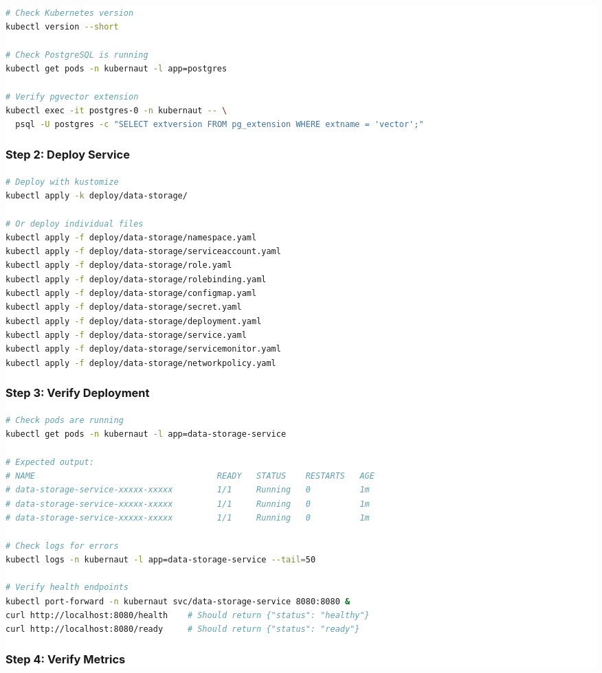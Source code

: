 ```bash
# Check Kubernetes version
kubectl version --short

# Check PostgreSQL is running
kubectl get pods -n kubernaut -l app=postgres

# Verify pgvector extension
kubectl exec -it postgres-0 -n kubernaut -- \
  psql -U postgres -c "SELECT extversion FROM pg_extension WHERE extname = 'vector';"
```

### Step 2: Deploy Service

```bash
# Deploy with kustomize
kubectl apply -k deploy/data-storage/

# Or deploy individual files
kubectl apply -f deploy/data-storage/namespace.yaml
kubectl apply -f deploy/data-storage/serviceaccount.yaml
kubectl apply -f deploy/data-storage/role.yaml
kubectl apply -f deploy/data-storage/rolebinding.yaml
kubectl apply -f deploy/data-storage/configmap.yaml
kubectl apply -f deploy/data-storage/secret.yaml
kubectl apply -f deploy/data-storage/deployment.yaml
kubectl apply -f deploy/data-storage/service.yaml
kubectl apply -f deploy/data-storage/servicemonitor.yaml
kubectl apply -f deploy/data-storage/networkpolicy.yaml
```

### Step 3: Verify Deployment

```bash
# Check pods are running
kubectl get pods -n kubernaut -l app=data-storage-service

# Expected output:
# NAME                                     READY   STATUS    RESTARTS   AGE
# data-storage-service-xxxxx-xxxxx         1/1     Running   0          1m
# data-storage-service-xxxxx-xxxxx         1/1     Running   0          1m
# data-storage-service-xxxxx-xxxxx         1/1     Running   0          1m

# Check logs for errors
kubectl logs -n kubernaut -l app=data-storage-service --tail=50

# Verify health endpoints
kubectl port-forward -n kubernaut svc/data-storage-service 8080:8080 &
curl http://localhost:8080/health    # Should return {"status": "healthy"}
curl http://localhost:8080/ready     # Should return {"status": "ready"}
```

### Step 4: Verify Metrics
